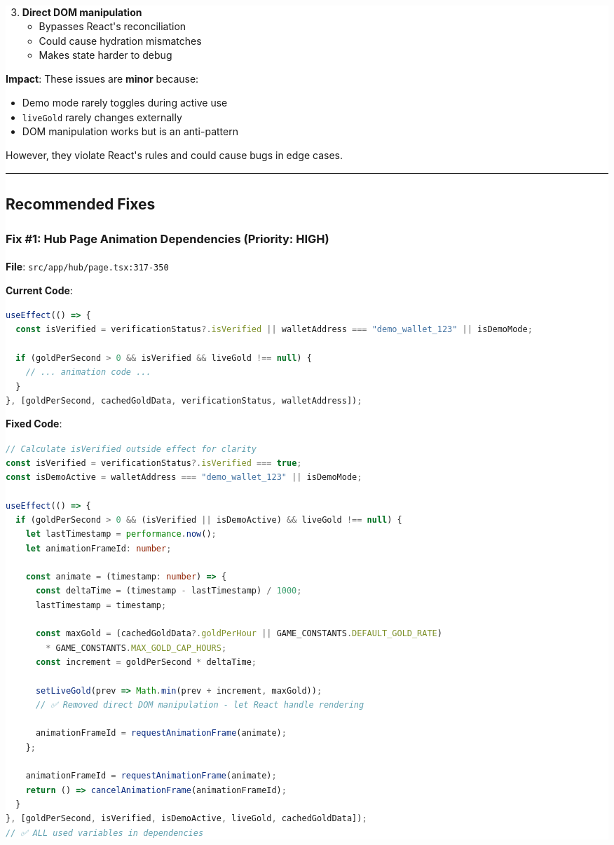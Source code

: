 3. **Direct DOM manipulation**
   - Bypasses React's reconciliation
   - Could cause hydration mismatches
   - Makes state harder to debug

**Impact**: These issues are **minor** because:
- Demo mode rarely toggles during active use
- `liveGold` rarely changes externally
- DOM manipulation works but is an anti-pattern

However, they violate React's rules and could cause bugs in edge cases.

---

## Recommended Fixes

### Fix #1: Hub Page Animation Dependencies (Priority: HIGH)

**File**: `src/app/hub/page.tsx:317-350`

**Current Code**:
```typescript
useEffect(() => {
  const isVerified = verificationStatus?.isVerified || walletAddress === "demo_wallet_123" || isDemoMode;

  if (goldPerSecond > 0 && isVerified && liveGold !== null) {
    // ... animation code ...
  }
}, [goldPerSecond, cachedGoldData, verificationStatus, walletAddress]);
```

**Fixed Code**:
```typescript
// Calculate isVerified outside effect for clarity
const isVerified = verificationStatus?.isVerified === true;
const isDemoActive = walletAddress === "demo_wallet_123" || isDemoMode;

useEffect(() => {
  if (goldPerSecond > 0 && (isVerified || isDemoActive) && liveGold !== null) {
    let lastTimestamp = performance.now();
    let animationFrameId: number;

    const animate = (timestamp: number) => {
      const deltaTime = (timestamp - lastTimestamp) / 1000;
      lastTimestamp = timestamp;

      const maxGold = (cachedGoldData?.goldPerHour || GAME_CONSTANTS.DEFAULT_GOLD_RATE)
        * GAME_CONSTANTS.MAX_GOLD_CAP_HOURS;
      const increment = goldPerSecond * deltaTime;

      setLiveGold(prev => Math.min(prev + increment, maxGold));
      // ✅ Removed direct DOM manipulation - let React handle rendering

      animationFrameId = requestAnimationFrame(animate);
    };

    animationFrameId = requestAnimationFrame(animate);
    return () => cancelAnimationFrame(animationFrameId);
  }
}, [goldPerSecond, isVerified, isDemoActive, liveGold, cachedGoldData]);
// ✅ ALL used variables in dependencies
```

